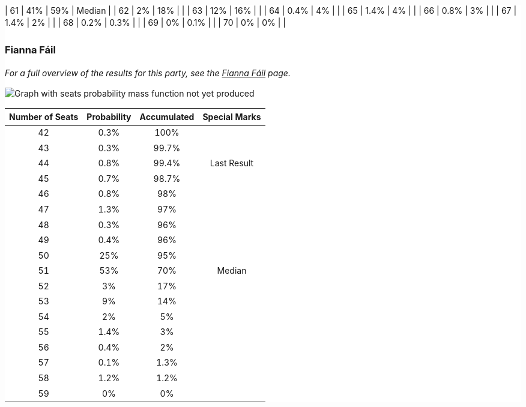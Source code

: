 | 61 | 41% | 59% | Median |
| 62 | 2% | 18% |  |
| 63 | 12% | 16% |  |
| 64 | 0.4% | 4% |  |
| 65 | 1.4% | 4% |  |
| 66 | 0.8% | 3% |  |
| 67 | 1.4% | 2% |  |
| 68 | 0.2% | 0.3% |  |
| 69 | 0% | 0.1% |  |
| 70 | 0% | 0% |  |

### Fianna Fáil

*For a full overview of the results for this party, see the [Fianna Fáil](party-fiannafáil.html) page.*

![Graph with seats probability mass function not yet produced](2018-12-13-MillwardBrown-seats-pmf-fiannafáil.png "Seats Probability Mass Function")

| Number of Seats | Probability | Accumulated | Special Marks |
|:---------------:|:-----------:|:-----------:|:-------------:|
| 42 | 0.3% | 100% |  |
| 43 | 0.3% | 99.7% |  |
| 44 | 0.8% | 99.4% | Last Result |
| 45 | 0.7% | 98.7% |  |
| 46 | 0.8% | 98% |  |
| 47 | 1.3% | 97% |  |
| 48 | 0.3% | 96% |  |
| 49 | 0.4% | 96% |  |
| 50 | 25% | 95% |  |
| 51 | 53% | 70% | Median |
| 52 | 3% | 17% |  |
| 53 | 9% | 14% |  |
| 54 | 2% | 5% |  |
| 55 | 1.4% | 3% |  |
| 56 | 0.4% | 2% |  |
| 57 | 0.1% | 1.3% |  |
| 58 | 1.2% | 1.2% |  |
| 59 | 0% | 0% |  |
